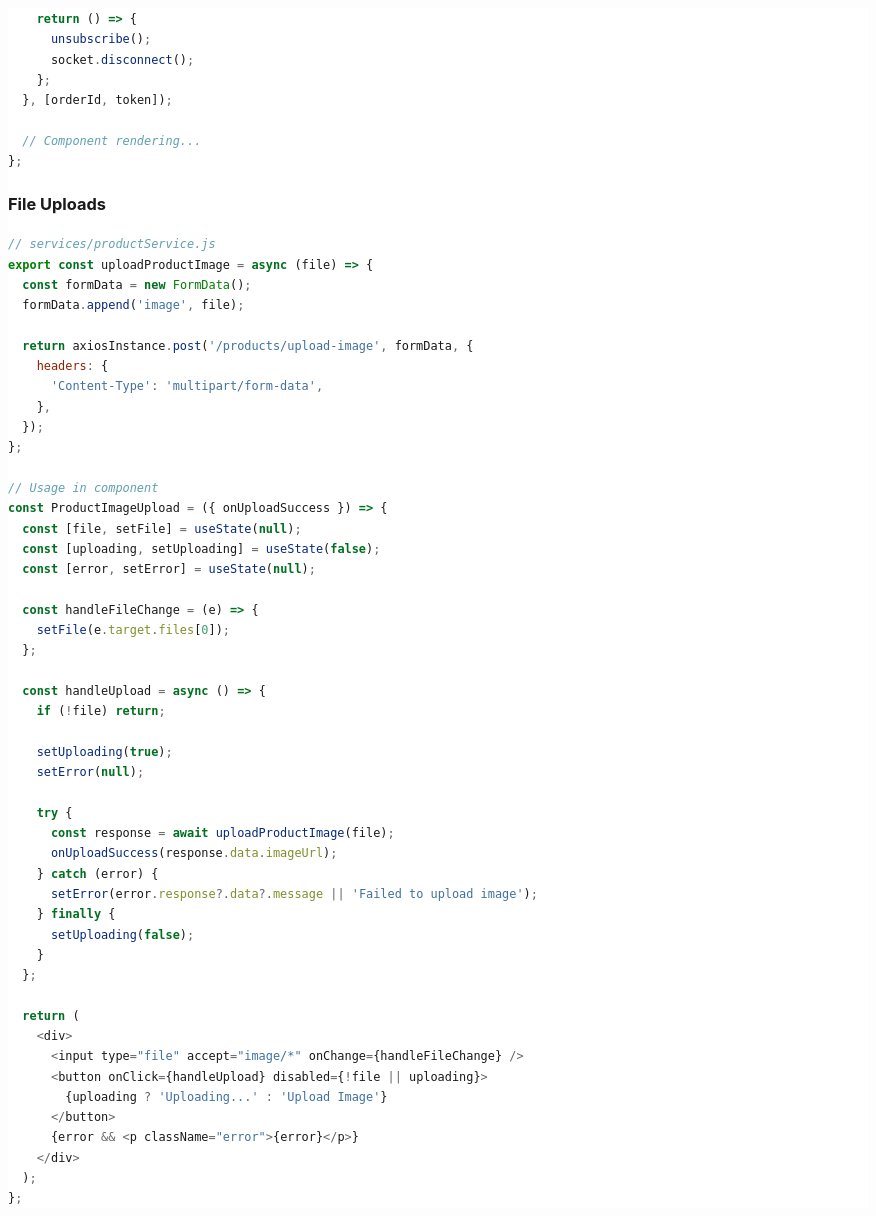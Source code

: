 ```javascript
    return () => {
      unsubscribe();
      socket.disconnect();
    };
  }, [orderId, token]);
  
  // Component rendering...
};
```

### File Uploads

```javascript
// services/productService.js
export const uploadProductImage = async (file) => {
  const formData = new FormData();
  formData.append('image', file);
  
  return axiosInstance.post('/products/upload-image', formData, {
    headers: {
      'Content-Type': 'multipart/form-data',
    },
  });
};

// Usage in component
const ProductImageUpload = ({ onUploadSuccess }) => {
  const [file, setFile] = useState(null);
  const [uploading, setUploading] = useState(false);
  const [error, setError] = useState(null);
  
  const handleFileChange = (e) => {
    setFile(e.target.files[0]);
  };
  
  const handleUpload = async () => {
    if (!file) return;
    
    setUploading(true);
    setError(null);
    
    try {
      const response = await uploadProductImage(file);
      onUploadSuccess(response.data.imageUrl);
    } catch (error) {
      setError(error.response?.data?.message || 'Failed to upload image');
    } finally {
      setUploading(false);
    }
  };
  
  return (
    <div>
      <input type="file" accept="image/*" onChange={handleFileChange} />
      <button onClick={handleUpload} disabled={!file || uploading}>
        {uploading ? 'Uploading...' : 'Upload Image'}
      </button>
      {error && <p className="error">{error}</p>}
    </div>
  );
};
```
